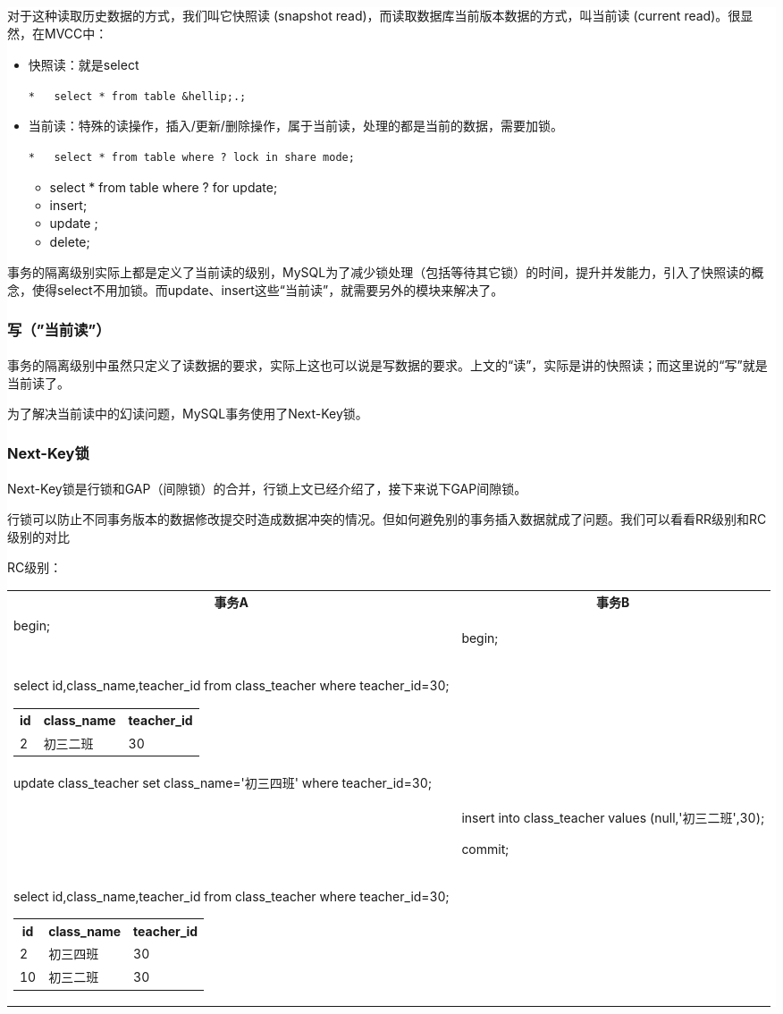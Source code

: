 对于这种读取历史数据的方式，我们叫它快照读 (snapshot read)，而读取数据库当前版本数据的方式，叫当前读 (current read)。很显然，在MVCC中：

*   快照读：就是select

        *   select * from table &hellip;.;
*   当前读：特殊的读操作，插入/更新/删除操作，属于当前读，处理的都是当前的数据，需要加锁。

        *   select * from table where ? lock in share mode;
    *   select * from table where ? for update;
    *   insert;
    *   update ;
    *   delete;

事务的隔离级别实际上都是定义了当前读的级别，MySQL为了减少锁处理（包括等待其它锁）的时间，提升并发能力，引入了快照读的概念，使得select不用加锁。而update、insert这些“当前读”，就需要另外的模块来解决了。

### 写（&rdquo;当前读&rdquo;）

事务的隔离级别中虽然只定义了读数据的要求，实际上这也可以说是写数据的要求。上文的“读”，实际是讲的快照读；而这里说的“写”就是当前读了。

为了解决当前读中的幻读问题，MySQL事务使用了Next-Key锁。

### Next-Key锁

Next-Key锁是行锁和GAP（间隙锁）的合并，行锁上文已经介绍了，接下来说下GAP间隙锁。

行锁可以防止不同事务版本的数据修改提交时造成数据冲突的情况。但如何避免别的事务插入数据就成了问题。我们可以看看RR级别和RC级别的对比

RC级别：
<table><tbody><tr><th>事务A</th><th>事务B</th></tr><tr><td>begin;</td><td>

begin;
</td></tr><tr><td>

<span>select id,class_name,teacher_id from class_teacher where teacher_id=30;</span>
<table><tbody><tr><th>id</th><th>class_name</th><th>teacher_id</th></tr><tr><td>2</td><td>初三二班</td><td>30</td></tr></tbody></table>

<span>
</span>
</td><td> </td></tr><tr><td><span>update class_teacher set class_name='初三四班' where teacher_id=30;</span></td><td>

</td></tr><tr><td colspan=1>

</td><td colspan=1>

insert into class_teacher values (null,'初三二班',30);

commit;
</td></tr><tr><td colspan=1>

<span>select id,class_name,teacher_id from class_teacher where teacher_id=30;</span>
<table><tbody><tr><th>id</th><th>class_name</th><th>teacher_id</th></tr><tr><td>2</td><td>初三四班</td><td>30</td></tr><tr><td>10</td><td>初三二班</td><td>30</td></tr></tbody></table>

<span>
</span>
</td><td colspan=1> </td></tr></tbody></table>

